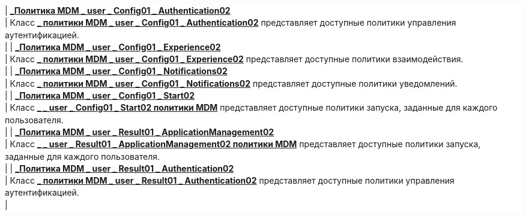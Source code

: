 | [**\_Политика MDM \_ user \_ Config01 \_ Authentication02**](mdm-policy-user-config01-authentication02.md)<br/>                                          | Класс [**\_ политики MDM \_ user \_ Config01 \_ Authentication02**](mdm-policy-user-config01-authentication02.md) представляет доступные политики управления аутентификацией.<br/>                                                                                                                                                                                                                                                                                                                                                                                                                                                                                                                                                      |
| [**\_Политика MDM \_ user \_ Config01 \_ Experience02**](mdm-policy-user-config01-experience02.md)<br/>                                                  | Класс [**\_ политики MDM \_ user \_ Config01 \_ Experience02**](mdm-policy-user-config01-experience02.md) представляет доступные политики взаимодействия.<br/>                                                                                                                                                                                                                                                                                                                                                                                                                                                                                                                                                                             |
| [**\_Политика MDM \_ user \_ Config01 \_ Notifications02**](mdm-policy-user-config01-notifications02.md)<br/>                                            | Класс [**\_ политики MDM \_ user \_ Config01 \_ Notifications02**](mdm-policy-user-config01-notifications02.md) представляет доступные политики уведомлений.<br/>                                                                                                                                                                                                                                                                                                                                                                                                                                                                                                                                                                     |
| [**\_Политика MDM \_ user \_ Config01 \_ Start02**](mdm-policy-user-config01-start02.md)<br/>                                                            | Класс [**\_ \_ user \_ Config01 \_ Start02 политики MDM**](mdm-policy-user-config01-start02.md) представляет доступные политики запуска, заданные для каждого пользователя.<br/>                                                                                                                                                                                                                                                                                                                                                                                                                                                                                                                                                           |
| [**\_Политика MDM \_ user \_ Result01 \_ ApplicationManagement02**](mdm-policy-user-result01-applicationmanagement02.md)<br/>                            | Класс [**\_ \_ user \_ Result01 \_ ApplicationManagement02 политики MDM**](mdm-policy-user-result01-applicationmanagement02.md) представляет доступные политики запуска, заданные для каждого пользователя.<br/>                                                                                                                                                                                                                                                                                                                                                                                                                                                                                                                           |
| [**\_Политика MDM \_ user \_ Result01 \_ Authentication02**](mdm-policy-user-result01-authentication02.md)<br/>                                          | Класс [**\_ политики MDM \_ user \_ Result01 \_ Authentication02**](mdm-policy-user-result01-authentication02.md) представляет доступные политики управления аутентификацией.<br/>                                                                                                                                                                                                                                                                                                                                                                                                                                                                                                                                                      |